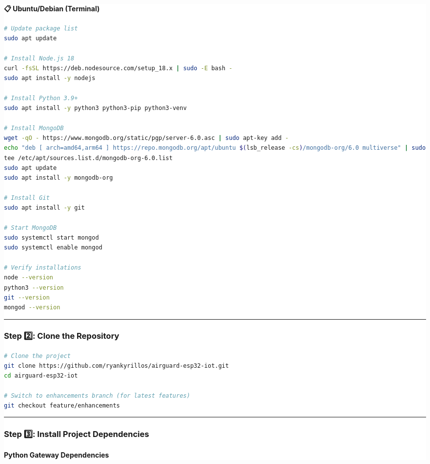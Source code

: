 #### 📋 Ubuntu/Debian (Terminal)

```bash
# Update package list
sudo apt update

# Install Node.js 18
curl -fsSL https://deb.nodesource.com/setup_18.x | sudo -E bash -
sudo apt install -y nodejs

# Install Python 3.9+
sudo apt install -y python3 python3-pip python3-venv

# Install MongoDB
wget -qO - https://www.mongodb.org/static/pgp/server-6.0.asc | sudo apt-key add -
echo "deb [ arch=amd64,arm64 ] https://repo.mongodb.org/apt/ubuntu $(lsb_release -cs)/mongodb-org/6.0 multiverse" | sudo tee /etc/apt/sources.list.d/mongodb-org-6.0.list
sudo apt update
sudo apt install -y mongodb-org

# Install Git
sudo apt install -y git

# Start MongoDB
sudo systemctl start mongod
sudo systemctl enable mongod

# Verify installations
node --version
python3 --version
git --version
mongod --version
```

---

### Step 2️⃣: Clone the Repository

```bash
# Clone the project
git clone https://github.com/ryankyrillos/airguard-esp32-iot.git
cd airguard-esp32-iot

# Switch to enhancements branch (for latest features)
git checkout feature/enhancements
```

---

### Step 3️⃣: Install Project Dependencies

#### Python Gateway Dependencies
